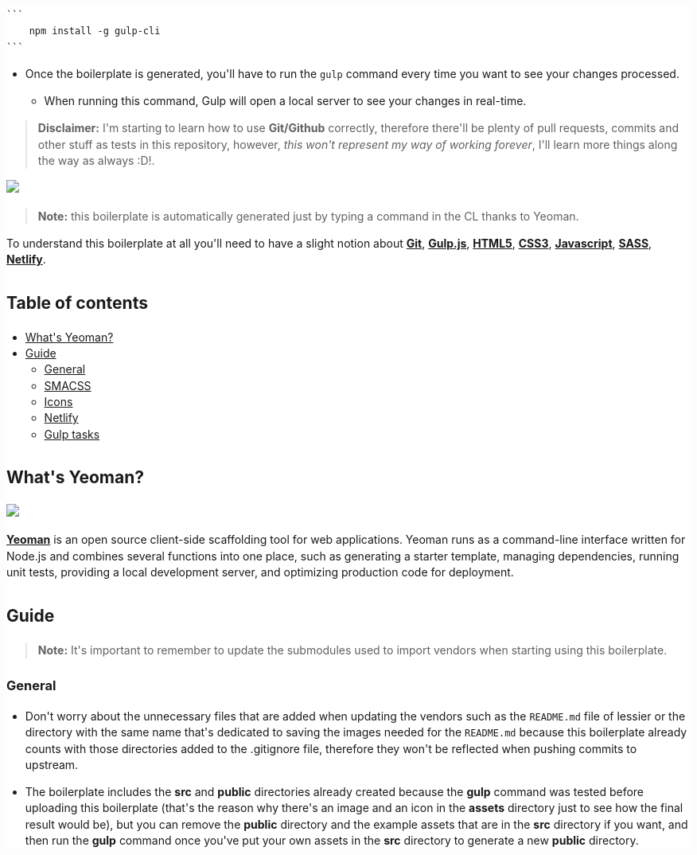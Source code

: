     ```
        npm install -g gulp-cli
    ```

* Once the boilerplate is generated, you'll have to run the `gulp` command every time you want to see your changes processed.

    - When running this command, Gulp will open a local server to see your changes in real-time.

> **Disclaimer:** I'm starting to learn how to use **Git/Github** correctly, therefore there'll be plenty of pull requests, commits and other stuff as tests in this repository, however, *this won't represent my way of working forever*, I'll learn more things along the way as always :D!.

![](https://cdn.swapps.com/uploads/2017/03/starting-with-smacss-1.jpg)

> **Note:** this boilerplate is automatically generated just by typing a command in the CL thanks to Yeoman.

To understand this boilerplate at all you'll need to have a slight notion about [**Git**](https://git-scm.com/), [**Gulp.js**](https://gulpjs.com/), [**HTML5**](https://en.wikipedia.org/wiki/HTML5), [**CSS3**](https://en.wikipedia.org/wiki/CSS), [**Javascript**](https://www.javascript.com/), [**SASS**](https://sass-lang.com/), [**Netlify**](https://www.netlify.com/).

## **Table of contents**
- [What's Yeoman?](#whats-yeoman)
- [Guide](#guide)
    - [General](#general)
    - [SMACSS](#smacss)
    - [Icons](#icons)
    - [Netlify](#netlify)
    - [Gulp tasks](#gulp-tasks)

## **What's Yeoman?**
![](https://raw.githubusercontent.com/yeoman/media/master/optimized/yeoman-masthead.png)

[**Yeoman**](https://yeoman.io/generators/) is an open source client-side scaffolding tool for web applications. Yeoman runs as a command-line interface written for Node.js and combines several functions into one place, such as generating a starter template, managing dependencies, running unit tests, providing a local development server, and optimizing production code for deployment.

## **Guide**
> **Note:** It's important to remember to update the submodules used to import vendors when starting using this boilerplate.

### **General**
* Don't worry about the unnecessary files that are added when updating the vendors such as the `README.md` file of lessier or the directory with the same name that's dedicated to saving the images needed for the `README.md` because this boilerplate already counts with those directories added to the .gitignore file, therefore they won't be reflected when pushing commits to upstream.

* The boilerplate includes the **src** and **public** directories already created because the **gulp** command was tested before uploading this boilerplate (that's the reason why there's an image and an icon in the **assets** directory just to see how the final result would be), but you can remove the **public** directory and the example assets that are in the **src** directory if you want, and then run the **gulp** command once you've put your own assets in the **src** directory to generate a new **public** directory.
